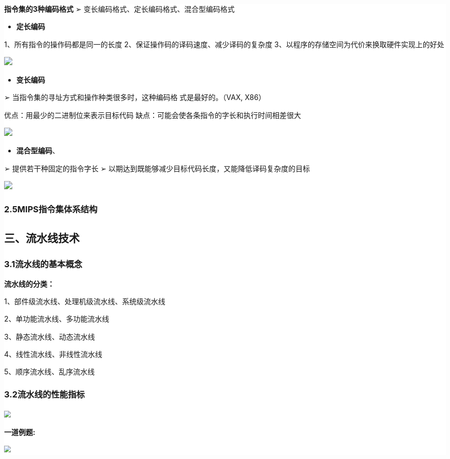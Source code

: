 **指令集的3种编码格式**
➢ 变长编码格式、定长编码格式、混合型编码格式

- **定长编码**

1、所有指令的操作码都是同一的长度
2、保证操作码的译码速度、减少译码的复杂度
3、以程序的存储空间为代价来换取硬件实现上的好处

![](/media/kobayashi/新加卷/myblog/typora-user-images/计算机体系结构/15.png) 

- **变长编码**

➢ 当指令集的寻址方式和操作种类很多时，这种编码格
式是最好的。（VAX, X86）

优点：用最少的二进制位来表示目标代码
缺点：可能会使各条指令的字长和执行时间相差很大

![](/media/kobayashi/新加卷/myblog/typora-user-images/计算机体系结构/17.png) 

- **混合型编码**、

➢ 提供若干种固定的指令字长
➢ 以期达到既能够减少目标代码长度，又能降低译码复杂度的目标

![](/media/kobayashi/新加卷/myblog/typora-user-images/计算机体系结构/16.png) 

### 2.5MIPS指令集体系结构

## 三、流水线技术


### 3.1流水线的基本概念

**流水线的分类：**

1、部件级流水线、处理机级流水线、系统级流水线

2、单功能流水线、多功能流水线

3、静态流水线、动态流水线

4、线性流水线、非线性流水线

5、顺序流水线、乱序流水线

### 3.2流水线的性能指标

<img src="/media/kobayashi/新加卷/myblog/typora-user-images/计算机体系结构/20.png" style="zoom:80%;" /> 

**一道例题:**

<img src="/media/kobayashi/新加卷/myblog/typora-user-images/计算机体系结构/18.jpg" style="zoom:80%;" /> 


